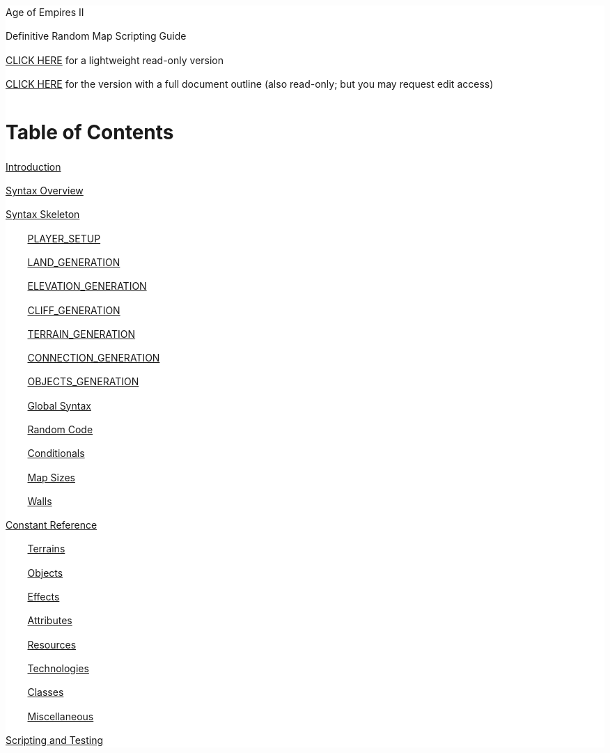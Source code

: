 Age of Empires II

Definitive Random Map Scripting Guide

[CLICK HERE](https://www.google.com/url?q=https://docs.google.com/document/d/e/2PACX-1vR_I1I9u-hI2FFm-EYyjoM_-9dNJFOfTaIgr05wXNbdpv9tI18b6r18ARULy3Jqyvlq6-lc2VjX6xP4/pub&sa=D&source=editors&ust=1744981493165940&usg=AOvVaw2RYKK7XMNFUXmxzBDNrhp0) for a lightweight read-only version

[CLICK HERE](https://www.google.com/url?q=https://docs.google.com/document/d/1jnhZXoeL9mkRUJxcGlKnO98fIwFKStP_OBozpr0CHXo/&sa=D&source=editors&ust=1744981493166253&usg=AOvVaw1vAmjBZGP6cjJh5zIWyGnK) for the version with a full document outline (also read-only; but you may request edit access)

# Table of Contents

[Introduction](#h.rr6es6hjib6k)

[Syntax Overview](#h.n7e599qykcgh)

[Syntax Skeleton](#h.wk54iauf6a3w)

        [PLAYER\_SETUP](#h.1jv1nmqnml7h)

        [LAND\_GENERATION](#h.15g4dj26anlp)

        [ELEVATION\_GENERATION](#h.szmawgkuqtsf)

        [CLIFF\_GENERATION](#h.gi5bya8szfbw)

        [TERRAIN\_GENERATION](#h.2mwmqwe7m0vw)

        [CONNECTION\_GENERATION](#h.urxh5ze1aaoh)

        [OBJECTS\_GENERATION](#h.unkzqmnnqr5v)

        [Global Syntax](#h.bacsucwqlnyd)

        [Random Code](#h.87mv66lnefdm)

        [Conditionals](#h.vs551a7tyxet)

        [Map Sizes](#h.qannz915qgy5)

        [Walls](#h.q7o6xdvi0noo)

[Constant Reference](#h.9iqqcke3biv)

        [Terrains](#h.3bdjnf7tryyk)

        [Objects](#h.nvxriamulybh)

        [Effects](#h.90ed1yz7qe0h)

        [Attributes](#h.oumcl095iabt)

        [Resources](#h.cym0hd55425r)

        [Technologies](#h.eo6nl4huxzuz)

        [Classes](#h.lvcoxxnz995p)

        [Miscellaneous](#h.2n1q8vynhc9o)

[Scripting and Testing](#h.8flmgbdpty4t)
